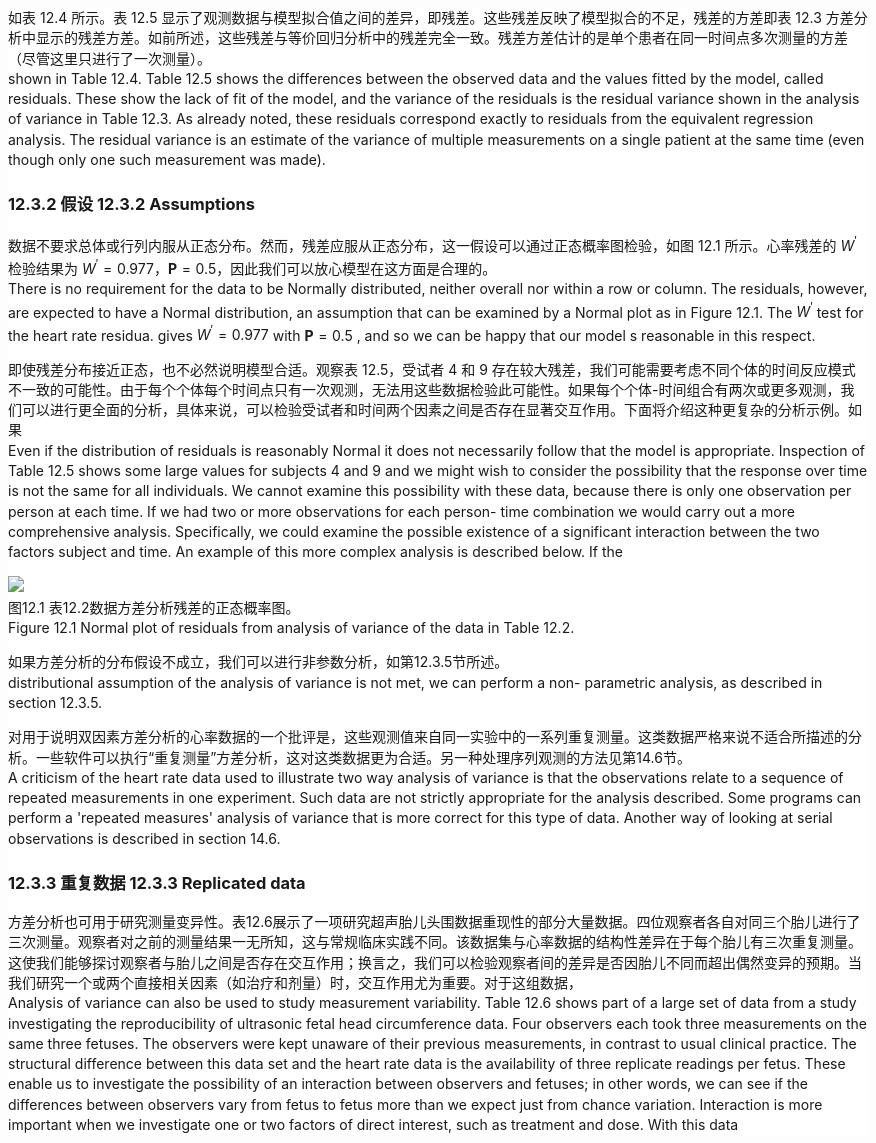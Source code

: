 如表 12.4 所示。表 12.5 显示了观测数据与模型拟合值之间的差异，即残差。这些残差反映了模型拟合的不足，残差的方差即表 12.3 方差分析中显示的残差方差。如前所述，这些残差与等价回归分析中的残差完全一致。残差方差估计的是单个患者在同一时间点多次测量的方差（尽管这里只进行了一次测量）。  
shown in Table 12.4. Table 12.5 shows the differences between the observed data and the values fitted by the model, called residuals. These show the lack of fit of the model, and the variance of the residuals is the residual variance shown in the analysis of variance in Table 12.3. As already noted, these residuals correspond exactly to residuals from the equivalent regression analysis. The residual variance is an estimate of the variance of multiple measurements on a single patient at the same time (even though only one such measurement was made).  


### 12.3.2 假设  12.3.2 Assumptions  

数据不要求总体或行列内服从正态分布。然而，残差应服从正态分布，这一假设可以通过正态概率图检验，如图 12.1 所示。心率残差的 $W^{\prime}$ 检验结果为 $W^{\prime} = 0.977$，$\mathbf{P} = 0.5$，因此我们可以放心模型在这方面是合理的。  
There is no requirement for the data to be Normally distributed, neither overall nor within a row or column. The residuals, however, are expected to have a Normal distribution, an assumption that can be examined by a Normal plot as in Figure 12.1. The  $W^{\prime}$  test for the heart rate residua. gives  $W^{\prime} = 0.977$  with  $\mathbf{P} = 0.5$  , and so we can be happy that our model s reasonable in this respect.  

即使残差分布接近正态，也不必然说明模型合适。观察表 12.5，受试者 4 和 9 存在较大残差，我们可能需要考虑不同个体的时间反应模式不一致的可能性。由于每个个体每个时间点只有一次观测，无法用这些数据检验此可能性。如果每个个体-时间组合有两次或更多观测，我们可以进行更全面的分析，具体来说，可以检验受试者和时间两个因素之间是否存在显著交互作用。下面将介绍这种更复杂的分析示例。如果  
Even if the distribution of residuals is reasonably Normal it does not necessarily follow that the model is appropriate. Inspection of Table 12.5 shows some large values for subjects 4 and 9 and we might wish to consider the possibility that the response over time is not the same for all individuals. We cannot examine this possibility with these data, because there is only one observation per person at each time. If we had two or more observations for each person- time combination we would carry out a more comprehensive analysis. Specifically, we could examine the possible existence of a significant interaction between the two factors subject and time. An example of this more complex analysis is described below. If the  

![](https://cdn-mineru.openxlab.org.cn/extract/77a6b115-a348-4fd3-8d0d-227011c94856/92860bed154f4597e3ba2196a43c1c1fdf9d3aba2e63cb7f82c453267016595f.jpg)  
图12.1 表12.2数据方差分析残差的正态概率图。  
Figure 12.1 Normal plot of residuals from analysis of variance of the data in Table 12.2.  

如果方差分析的分布假设不成立，我们可以进行非参数分析，如第12.3.5节所述。  
distributional assumption of the analysis of variance is not met, we can perform a non- parametric analysis, as described in section 12.3.5.  

对用于说明双因素方差分析的心率数据的一个批评是，这些观测值来自同一实验中的一系列重复测量。这类数据严格来说不适合所描述的分析。一些软件可以执行“重复测量”方差分析，这对这类数据更为合适。另一种处理序列观测的方法见第14.6节。  
A criticism of the heart rate data used to illustrate two way analysis of variance is that the observations relate to a sequence of repeated measurements in one experiment. Such data are not strictly appropriate for the analysis described. Some programs can perform a 'repeated measures' analysis of variance that is more correct for this type of data. Another way of looking at serial observations is described in section 14.6.  


### 12.3.3 重复数据  12.3.3 Replicated data  

方差分析也可用于研究测量变异性。表12.6展示了一项研究超声胎儿头围数据重现性的部分大量数据。四位观察者各自对同三个胎儿进行了三次测量。观察者对之前的测量结果一无所知，这与常规临床实践不同。该数据集与心率数据的结构性差异在于每个胎儿有三次重复测量。这使我们能够探讨观察者与胎儿之间是否存在交互作用；换言之，我们可以检验观察者间的差异是否因胎儿不同而超出偶然变异的预期。当我们研究一个或两个直接相关因素（如治疗和剂量）时，交互作用尤为重要。对于这组数据，  
Analysis of variance can also be used to study measurement variability. Table 12.6 shows part of a large set of data from a study investigating the reproducibility of ultrasonic fetal head circumference data. Four observers each took three measurements on the same three fetuses. The observers were kept unaware of their previous measurements, in contrast to usual clinical practice. The structural difference between this data set and the heart rate data is the availability of three replicate readings per fetus. These enable us to investigate the possibility of an interaction between observers and fetuses; in other words, we can see if the differences between observers vary from fetus to fetus more than we expect just from chance variation. Interaction is more important when we investigate one or two factors of direct interest, such as treatment and dose. With this data  
